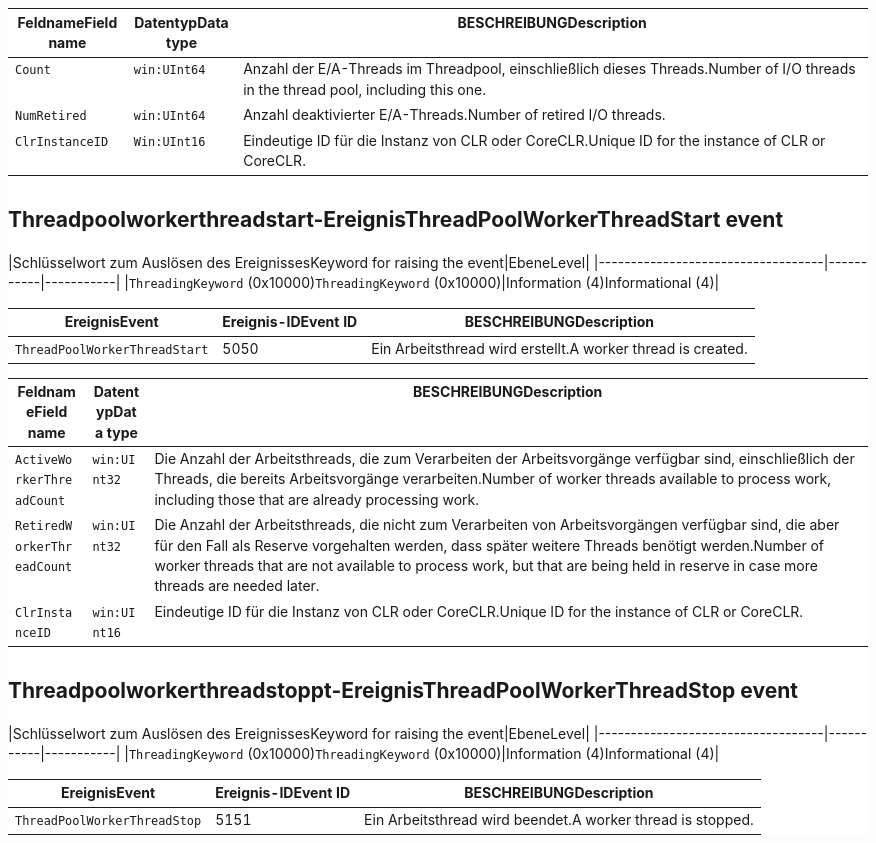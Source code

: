 |<span data-ttu-id="48a3b-177">Feldname</span><span class="sxs-lookup"><span data-stu-id="48a3b-177">Field name</span></span>|<span data-ttu-id="48a3b-178">Datentyp</span><span class="sxs-lookup"><span data-stu-id="48a3b-178">Data type</span></span>|<span data-ttu-id="48a3b-179">BESCHREIBUNG</span><span class="sxs-lookup"><span data-stu-id="48a3b-179">Description</span></span>|
|----------------|---------------|-----------------|
|`Count`|`win:UInt64`|<span data-ttu-id="48a3b-180">Anzahl der E/A-Threads im Threadpool, einschließlich dieses Threads.</span><span class="sxs-lookup"><span data-stu-id="48a3b-180">Number of I/O threads in the thread pool, including this one.</span></span>|
|`NumRetired`|`win:UInt64`|<span data-ttu-id="48a3b-181">Anzahl deaktivierter E/A-Threads.</span><span class="sxs-lookup"><span data-stu-id="48a3b-181">Number of retired I/O threads.</span></span>|
|`ClrInstanceID`|`Win:UInt16`|<span data-ttu-id="48a3b-182">Eindeutige ID für die Instanz von CLR oder CoreCLR.</span><span class="sxs-lookup"><span data-stu-id="48a3b-182">Unique ID for the instance of CLR or CoreCLR.</span></span>|

## <a name="threadpoolworkerthreadstart-event"></a><span data-ttu-id="48a3b-183">Threadpoolworkerthreadstart-Ereignis</span><span class="sxs-lookup"><span data-stu-id="48a3b-183">ThreadPoolWorkerThreadStart event</span></span>

|<span data-ttu-id="48a3b-184">Schlüsselwort zum Auslösen des Ereignisses</span><span class="sxs-lookup"><span data-stu-id="48a3b-184">Keyword for raising the event</span></span>|<span data-ttu-id="48a3b-185">Ebene</span><span class="sxs-lookup"><span data-stu-id="48a3b-185">Level</span></span>|
|-----------------------------------|-----------|-----------|
|<span data-ttu-id="48a3b-186">`ThreadingKeyword` (0x10000)</span><span class="sxs-lookup"><span data-stu-id="48a3b-186">`ThreadingKeyword` (0x10000)</span></span>|<span data-ttu-id="48a3b-187">Information (4)</span><span class="sxs-lookup"><span data-stu-id="48a3b-187">Informational (4)</span></span>|

|<span data-ttu-id="48a3b-188">Ereignis</span><span class="sxs-lookup"><span data-stu-id="48a3b-188">Event</span></span>|<span data-ttu-id="48a3b-189">Ereignis-ID</span><span class="sxs-lookup"><span data-stu-id="48a3b-189">Event ID</span></span>|<span data-ttu-id="48a3b-190">BESCHREIBUNG</span><span class="sxs-lookup"><span data-stu-id="48a3b-190">Description</span></span>|
|-----------|--------------|-----------------|
|`ThreadPoolWorkerThreadStart`|<span data-ttu-id="48a3b-191">50</span><span class="sxs-lookup"><span data-stu-id="48a3b-191">50</span></span>|<span data-ttu-id="48a3b-192">Ein Arbeitsthread wird erstellt.</span><span class="sxs-lookup"><span data-stu-id="48a3b-192">A worker thread is created.</span></span>|

|<span data-ttu-id="48a3b-193">Feldname</span><span class="sxs-lookup"><span data-stu-id="48a3b-193">Field name</span></span>|<span data-ttu-id="48a3b-194">Datentyp</span><span class="sxs-lookup"><span data-stu-id="48a3b-194">Data type</span></span>|<span data-ttu-id="48a3b-195">BESCHREIBUNG</span><span class="sxs-lookup"><span data-stu-id="48a3b-195">Description</span></span>|
|----------------|---------------|-----------------|
|`ActiveWorkerThreadCount`|`win:UInt32`|<span data-ttu-id="48a3b-196">Die Anzahl der Arbeitsthreads, die zum Verarbeiten der Arbeitsvorgänge verfügbar sind, einschließlich der Threads, die bereits Arbeitsvorgänge verarbeiten.</span><span class="sxs-lookup"><span data-stu-id="48a3b-196">Number of worker threads available to process work, including those that are already processing work.</span></span>|
|`RetiredWorkerThreadCount`|`win:UInt32`|<span data-ttu-id="48a3b-197">Die Anzahl der Arbeitsthreads, die nicht zum Verarbeiten von Arbeitsvorgängen verfügbar sind, die aber für den Fall als Reserve vorgehalten werden, dass später weitere Threads benötigt werden.</span><span class="sxs-lookup"><span data-stu-id="48a3b-197">Number of worker threads that are not available to process work, but that are being held in reserve in case more threads are needed later.</span></span>|
|`ClrInstanceID`|`win:UInt16`|<span data-ttu-id="48a3b-198">Eindeutige ID für die Instanz von CLR oder CoreCLR.</span><span class="sxs-lookup"><span data-stu-id="48a3b-198">Unique ID for the instance of CLR or CoreCLR.</span></span>|

## <a name="threadpoolworkerthreadstop-event"></a><span data-ttu-id="48a3b-199">Threadpoolworkerthreadstoppt-Ereignis</span><span class="sxs-lookup"><span data-stu-id="48a3b-199">ThreadPoolWorkerThreadStop event</span></span>

|<span data-ttu-id="48a3b-200">Schlüsselwort zum Auslösen des Ereignisses</span><span class="sxs-lookup"><span data-stu-id="48a3b-200">Keyword for raising the event</span></span>|<span data-ttu-id="48a3b-201">Ebene</span><span class="sxs-lookup"><span data-stu-id="48a3b-201">Level</span></span>|
|-----------------------------------|-----------|-----------|
|<span data-ttu-id="48a3b-202">`ThreadingKeyword` (0x10000)</span><span class="sxs-lookup"><span data-stu-id="48a3b-202">`ThreadingKeyword` (0x10000)</span></span>|<span data-ttu-id="48a3b-203">Information (4)</span><span class="sxs-lookup"><span data-stu-id="48a3b-203">Informational (4)</span></span>|

|<span data-ttu-id="48a3b-204">Ereignis</span><span class="sxs-lookup"><span data-stu-id="48a3b-204">Event</span></span>|<span data-ttu-id="48a3b-205">Ereignis-ID</span><span class="sxs-lookup"><span data-stu-id="48a3b-205">Event ID</span></span>|<span data-ttu-id="48a3b-206">BESCHREIBUNG</span><span class="sxs-lookup"><span data-stu-id="48a3b-206">Description</span></span>|
|-----------|--------------|-----------------|
|`ThreadPoolWorkerThreadStop`|<span data-ttu-id="48a3b-207">51</span><span class="sxs-lookup"><span data-stu-id="48a3b-207">51</span></span>|<span data-ttu-id="48a3b-208">Ein Arbeitsthread wird beendet.</span><span class="sxs-lookup"><span data-stu-id="48a3b-208">A worker thread is stopped.</span></span>|
